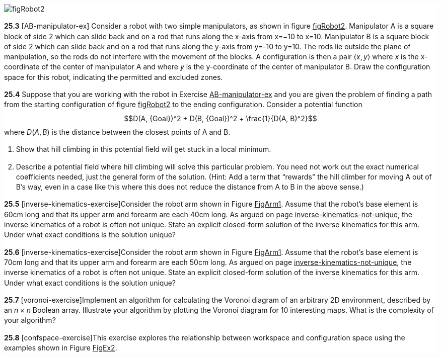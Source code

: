 ![figRobot2](http://nalinc.github.io/aima-exercises/Jupyter%20notebook/figures/figRobot2.svg)



**25.3** \[AB-manipulator-ex\] Consider a robot with two simple manipulators, as
shown in figure [figRobot2](#figRobot2). Manipulator A is a square block of side 2
which can slide back and on a rod that runs along the x-axis from
x=$-$10 to x=10. Manipulator B is a square block of side 2 which can
slide back and on a rod that runs along the y-axis from y=-10 to y=10.
The rods lie outside the plane of manipulation, so the rods do not
interfere with the movement of the blocks. A configuration is then a
pair ${\langle}x,y{\rangle}$ where $x$ is the x-coordinate of the center
of manipulator A and where $y$ is the y-coordinate of the center of
manipulator B. Draw the configuration space for this robot, indicating
the permitted and excluded zones.

**25.4** Suppose that you are working with the robot in
Exercise [AB-manipulator-ex](#/) and you are given the
problem of finding a path from the starting configuration of
figure [figRobot2](#figRobot2) to the ending configuration. Consider a potential
function $$D(A, {Goal})^2 + D(B, {Goal})^2 + \frac{1}{D(A, B)^2}$$
where $D(A,B)$ is the distance between the closest points of A and B.

1.  Show that hill climbing in this potential field will get stuck in a
    local minimum.

2.  Describe a potential field where hill climbing will solve this
    particular problem. You need not work out the exact numerical
    coefficients needed, just the general form of the solution. (Hint:
    Add a term that “rewards" the hill climber for moving A out of B’s
    way, even in a case like this where this does not reduce the
    distance from A to B in the above sense.)

**25.5** \[inverse-kinematics-exercise\]Consider the robot arm shown in
Figure [FigArm1](#/). Assume that the robot’s base element is
60cm long and that its upper arm and forearm are each 40cm long. As
argued on page [inverse-kinematics-not-unique](#/), the inverse kinematics of a robot is often
not unique. State an explicit closed-form solution of the inverse
kinematics for this arm. Under what exact conditions is the solution
unique?

**25.6** \[inverse-kinematics-exercise\]Consider the robot arm shown in
Figure [FigArm1](#/). Assume that the robot’s base element is
70cm long and that its upper arm and forearm are each 50cm long. As
argued on page [inverse-kinematics-not-unique](#/), the inverse kinematics of a robot is often
not unique. State an explicit closed-form solution of the inverse
kinematics for this arm. Under what exact conditions is the solution
unique?

**25.7** \[voronoi-exercise\]Implement an algorithm for calculating the Voronoi
diagram of an arbitrary 2D environment, described by an $n\times n$
Boolean array. Illustrate your algorithm by plotting the Voronoi diagram
for 10 interesting maps. What is the complexity of your algorithm?

**25.8** \[confspace-exercise\]This exercise explores the relationship between
workspace and configuration space using the examples shown in
Figure [FigEx2](#FigEx2).
